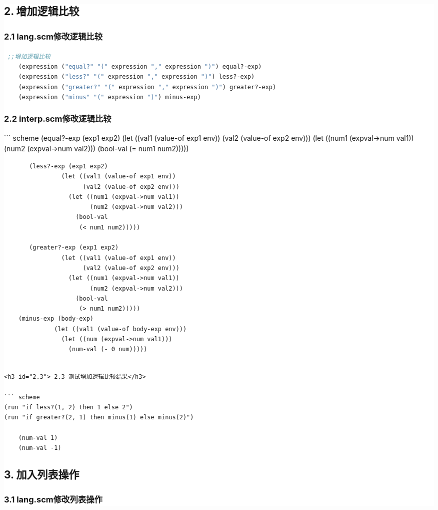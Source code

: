 <h2 id="2"> 2. 增加逻辑比较  </h2>

<h3 id="2.1"> 2.1 lang.scm修改逻辑比较</h3>

``` scheme
 ;;增加逻辑比较
    (expression ("equal?" "(" expression "," expression ")") equal?-exp)
    (expression ("less?" "(" expression "," expression ")") less?-exp)
    (expression ("greater?" "(" expression "," expression ")") greater?-exp)
    (expression ("minus" "(" expression ")") minus-exp)
```
<h3 id="2.2"> 2.2 interp.scm修改逻辑比较</h3>
``` scheme
           (equal?-exp (exp1 exp2)
                    (let ((val1 (value-of exp1 env))
                          (val2 (value-of exp2 env)))
                      (let ((num1 (expval->num val1))
                            (num2 (expval->num val2)))
                        (bool-val
                         (= num1 num2)))))

           (less?-exp (exp1 exp2)
                    (let ((val1 (value-of exp1 env))
                          (val2 (value-of exp2 env)))
                      (let ((num1 (expval->num val1))
                            (num2 (expval->num val2)))
                        (bool-val
                         (< num1 num2)))))

           (greater?-exp (exp1 exp2)
                    (let ((val1 (value-of exp1 env))
                          (val2 (value-of exp2 env)))
                      (let ((num1 (expval->num val1))
                            (num2 (expval->num val2)))
                        (bool-val
                         (> num1 num2)))))
        (minus-exp (body-exp)
                  (let ((val1 (value-of body-exp env)))
                    (let ((num (expval->num val1)))
                      (num-val (- 0 num)))))
```

<h3 id="2.3"> 2.3 测试增加逻辑比较结果</h3>

``` scheme
(run "if less?(1, 2) then 1 else 2")
(run "if greater?(2, 1) then minus(1) else minus(2)")

    (num-val 1)
    (num-val -1)
```

<h2 id="3"> 3. 加入列表操作  </h2>

<h3 id="3.1"> 3.1 lang.scm修改列表操作</h3>
